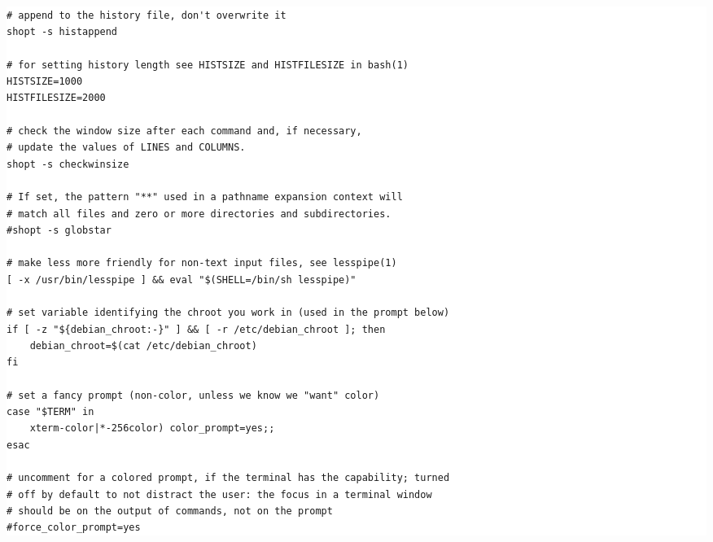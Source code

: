     # append to the history file, don't overwrite it
    shopt -s histappend
    
    # for setting history length see HISTSIZE and HISTFILESIZE in bash(1)
    HISTSIZE=1000
    HISTFILESIZE=2000
    
    # check the window size after each command and, if necessary,
    # update the values of LINES and COLUMNS.
    shopt -s checkwinsize
    
    # If set, the pattern "**" used in a pathname expansion context will
    # match all files and zero or more directories and subdirectories.
    #shopt -s globstar
    
    # make less more friendly for non-text input files, see lesspipe(1)
    [ -x /usr/bin/lesspipe ] && eval "$(SHELL=/bin/sh lesspipe)"
    
    # set variable identifying the chroot you work in (used in the prompt below)
    if [ -z "${debian_chroot:-}" ] && [ -r /etc/debian_chroot ]; then
        debian_chroot=$(cat /etc/debian_chroot)
    fi
    
    # set a fancy prompt (non-color, unless we know we "want" color)
    case "$TERM" in
        xterm-color|*-256color) color_prompt=yes;;
    esac
    
    # uncomment for a colored prompt, if the terminal has the capability; turned
    # off by default to not distract the user: the focus in a terminal window
    # should be on the output of commands, not on the prompt
    #force_color_prompt=yes
    